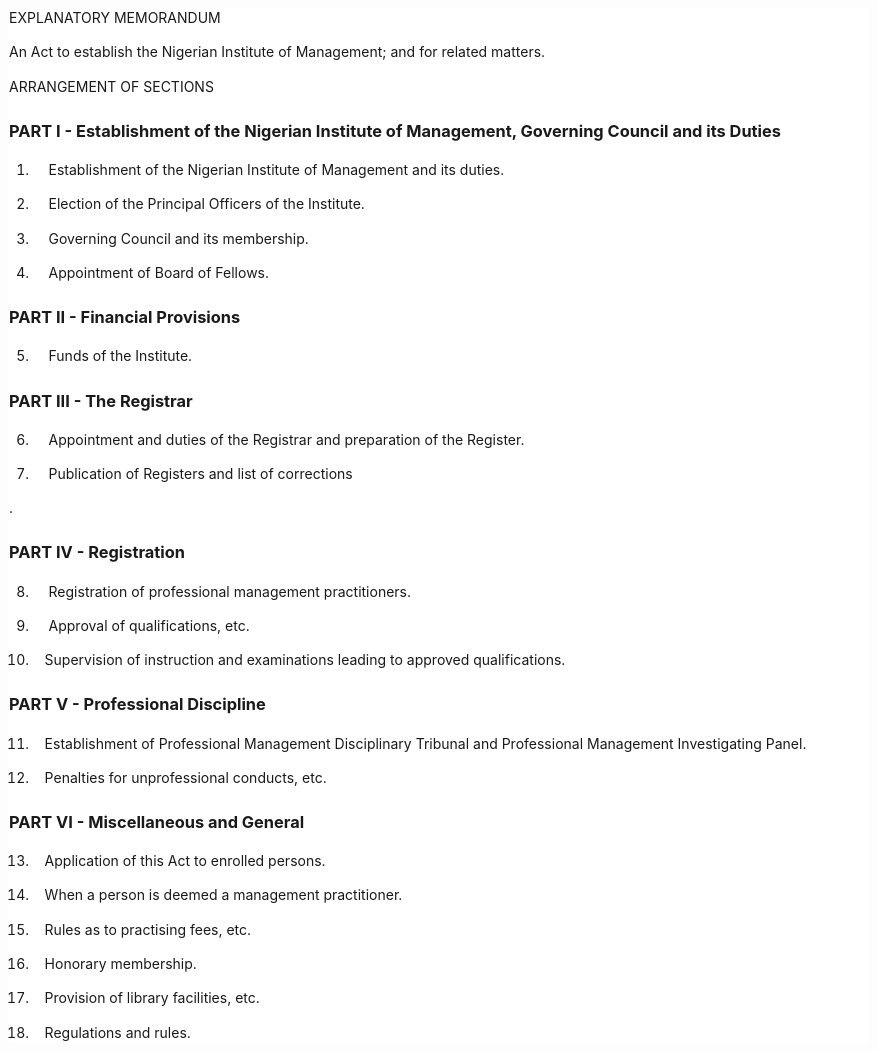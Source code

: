 # 

EXPLANATORY MEMORANDUM

An Act to establish the Nigerian Institute of Management; and for related matters.

ARRANGEMENT OF SECTIONS

### PART I - Establishment of the Nigerian Institute of Management, Governing Council and its Duties

1.     Establishment of the Nigerian Institute of Management and its duties.

2.     Election of the Principal Officers of the Institute.

3.     Governing Council and its membership.

4.     Appointment of Board of Fellows.

### PART II - Financial Provisions

5.     Funds of the Institute.

### PART III - The Registrar

6.     Appointment and duties of the Registrar and preparation of the Register.

7.     Publication of Registers and list of corrections

.

### PART IV - Registration

8.     Registration of professional management practitioners.

9.     Approval of qualifications, etc.

10.    Supervision of instruction and examinations leading to approved qualifications.

### PART V - Professional Discipline

11.    Establishment of Professional Management Disciplinary Tribunal and Professional Management Investigating Panel.

12.    Penalties for unprofessional conducts, etc.

### PART VI - Miscellaneous and General

13.    Application of this Act to enrolled persons.

14.    When a person is deemed a management practitioner.

15.    Rules as to practising fees, etc.

16.    Honorary membership.

17.    Provision of library facilities, etc.

18.    Regulations and rules.
